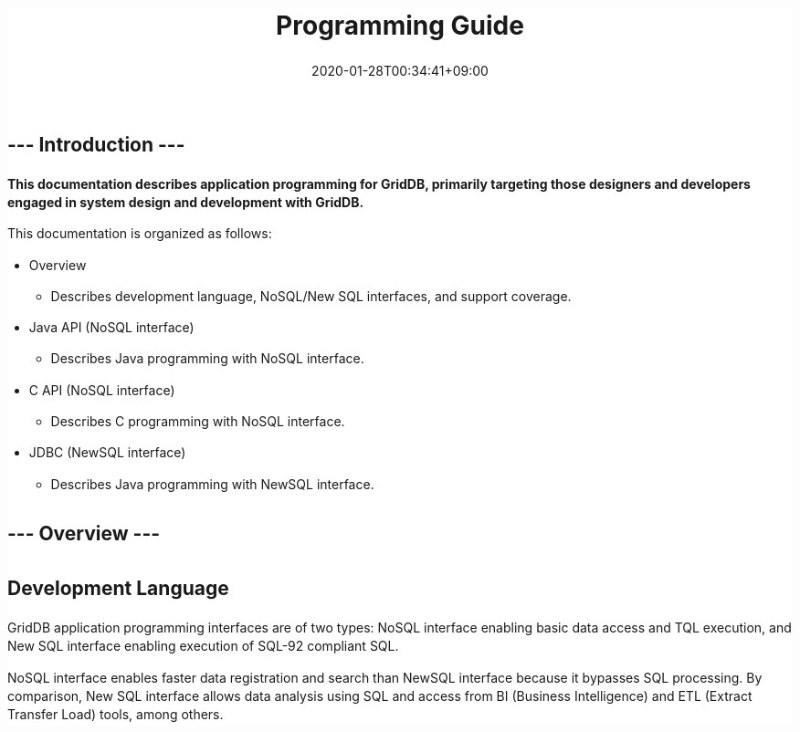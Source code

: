 ﻿---
title: "Programming Guide"
description: "Explanation of programming using Java and C language APIs of the NoSQL interface and SQL of the NewSQL interface for user application program designers and developers"
date: 2020-01-28T00:34:41+09:00
draft: false
weight: 20
---

## --- Introduction ---

**This documentation describes application programming for GridDB, primarily targeting those designers and developers engaged in system design and development with GridDB.**



This documentation is organized as follows:

- Overview

  - Describes development language, NoSQL/New SQL interfaces, and support coverage.

- Java API (NoSQL interface)

  - Describes Java programming with NoSQL interface.

- C API (NoSQL interface)

	- Describes C programming with NoSQL interface.

- JDBC (NewSQL interface)

	- Describes Java programming with NewSQL interface.


## --- Overview ---

## Development Language

GridDB application programming interfaces are of two types: NoSQL interface enabling basic data access and TQL execution, and New SQL interface enabling execution of SQL-92 compliant SQL.



NoSQL interface enables faster data registration and search than NewSQL interface because it bypasses SQL processing.
By comparison, New SQL interface allows data analysis using SQL and access from BI (Business Intelligence) and ETL (Extract Transfer Load) tools, among others.


<figure>